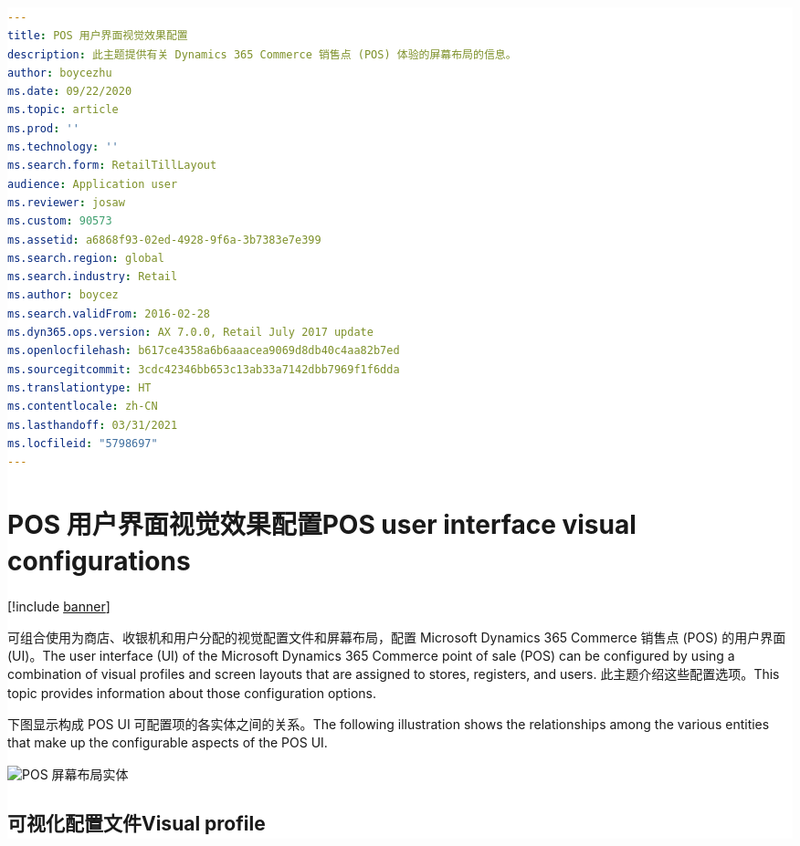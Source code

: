 ```yaml
---
title: POS 用户界面视觉效果配置
description: 此主题提供有关 Dynamics 365 Commerce 销售点 (POS) 体验的屏幕布局的信息。
author: boycezhu
ms.date: 09/22/2020
ms.topic: article
ms.prod: ''
ms.technology: ''
ms.search.form: RetailTillLayout
audience: Application user
ms.reviewer: josaw
ms.custom: 90573
ms.assetid: a6868f93-02ed-4928-9f6a-3b7383e7e399
ms.search.region: global
ms.search.industry: Retail
ms.author: boycez
ms.search.validFrom: 2016-02-28
ms.dyn365.ops.version: AX 7.0.0, Retail July 2017 update
ms.openlocfilehash: b617ce4358a6b6aaacea9069d8db40c4aa82b7ed
ms.sourcegitcommit: 3cdc42346bb653c13ab33a7142dbb7969f1f6dda
ms.translationtype: HT
ms.contentlocale: zh-CN
ms.lasthandoff: 03/31/2021
ms.locfileid: "5798697"
---
```

# <a name="pos-user-interface-visual-configurations"></a><span data-ttu-id="51ef3-103">POS 用户界面视觉效果配置</span><span class="sxs-lookup"><span data-stu-id="51ef3-103">POS user interface visual configurations</span></span>

[!include [banner](includes/banner.md)]


<span data-ttu-id="51ef3-104">可组合使用为商店、收银机和用户分配的视觉配置文件和屏幕布局，配置 Microsoft Dynamics 365 Commerce 销售点 (POS) 的用户界面 (UI)。</span><span class="sxs-lookup"><span data-stu-id="51ef3-104">The user interface (UI) of the Microsoft Dynamics 365 Commerce point of sale (POS) can be configured by using a combination of visual profiles and screen layouts that are assigned to stores, registers, and users.</span></span> <span data-ttu-id="51ef3-105">此主题介绍这些配置选项。</span><span class="sxs-lookup"><span data-stu-id="51ef3-105">This topic provides information about those configuration options.</span></span>

<span data-ttu-id="51ef3-106">下图显示构成 POS UI 可配置项的各实体之间的关系。</span><span class="sxs-lookup"><span data-stu-id="51ef3-106">The following illustration shows the relationships among the various entities that make up the configurable aspects of the POS UI.</span></span>

![POS 屏幕布局实体](../commerce/media/POS-layout-configuration-entities-diagram.png)

## <a name="visual-profile"></a><span data-ttu-id="51ef3-108">可视化配置文件</span><span class="sxs-lookup"><span data-stu-id="51ef3-108">Visual profile</span></span>
